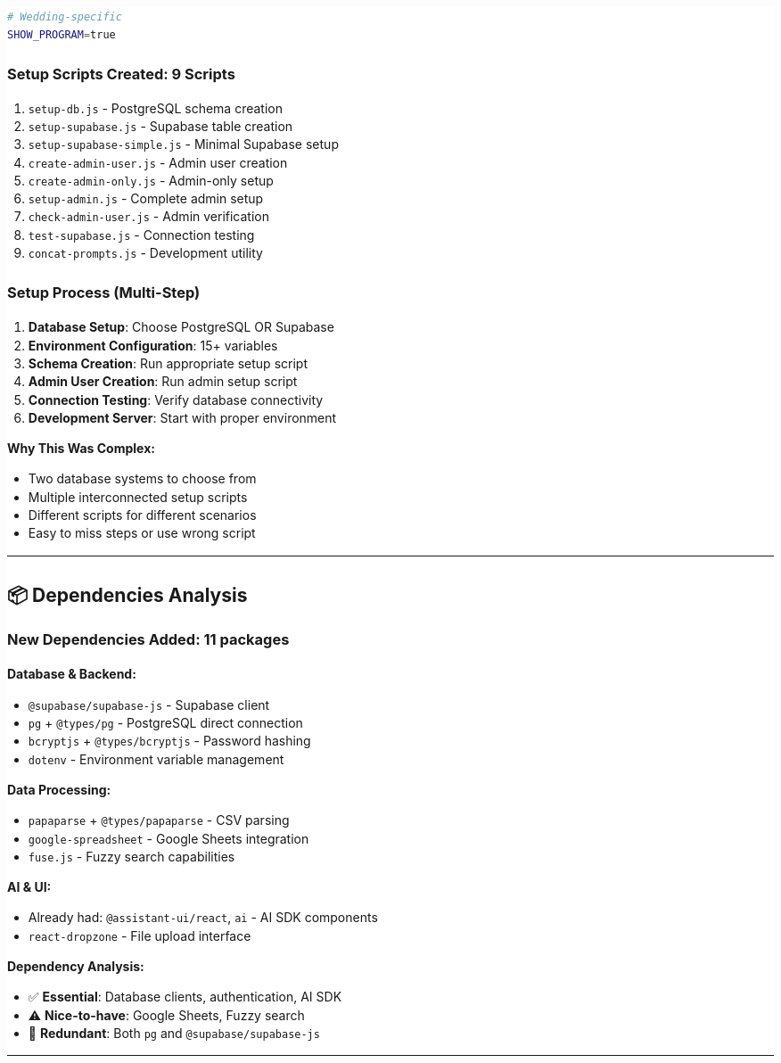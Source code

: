 ```bash
# Wedding-specific
SHOW_PROGRAM=true
```

### Setup Scripts Created: 9 Scripts
1. `setup-db.js` - PostgreSQL schema creation
2. `setup-supabase.js` - Supabase table creation
3. `setup-supabase-simple.js` - Minimal Supabase setup
4. `create-admin-user.js` - Admin user creation
5. `create-admin-only.js` - Admin-only setup
6. `setup-admin.js` - Complete admin setup
7. `check-admin-user.js` - Admin verification
8. `test-supabase.js` - Connection testing
9. `concat-prompts.js` - Development utility

### Setup Process (Multi-Step)
1. **Database Setup**: Choose PostgreSQL OR Supabase
2. **Environment Configuration**: 15+ variables
3. **Schema Creation**: Run appropriate setup script
4. **Admin User Creation**: Run admin setup script
5. **Connection Testing**: Verify database connectivity
6. **Development Server**: Start with proper environment

**Why This Was Complex:**
- Two database systems to choose from
- Multiple interconnected setup scripts
- Different scripts for different scenarios
- Easy to miss steps or use wrong script

---

## 📦 Dependencies Analysis

### New Dependencies Added: 11 packages

**Database & Backend:**
- `@supabase/supabase-js` - Supabase client
- `pg` + `@types/pg` - PostgreSQL direct connection
- `bcryptjs` + `@types/bcryptjs` - Password hashing
- `dotenv` - Environment variable management

**Data Processing:**
- `papaparse` + `@types/papaparse` - CSV parsing
- `google-spreadsheet` - Google Sheets integration
- `fuse.js` - Fuzzy search capabilities

**AI & UI:**
- Already had: `@assistant-ui/react`, `ai` - AI SDK components
- `react-dropzone` - File upload interface

**Dependency Analysis:**
- ✅ **Essential**: Database clients, authentication, AI SDK
- ⚠️ **Nice-to-have**: Google Sheets, Fuzzy search
- 🤔 **Redundant**: Both `pg` and `@supabase/supabase-js`

---